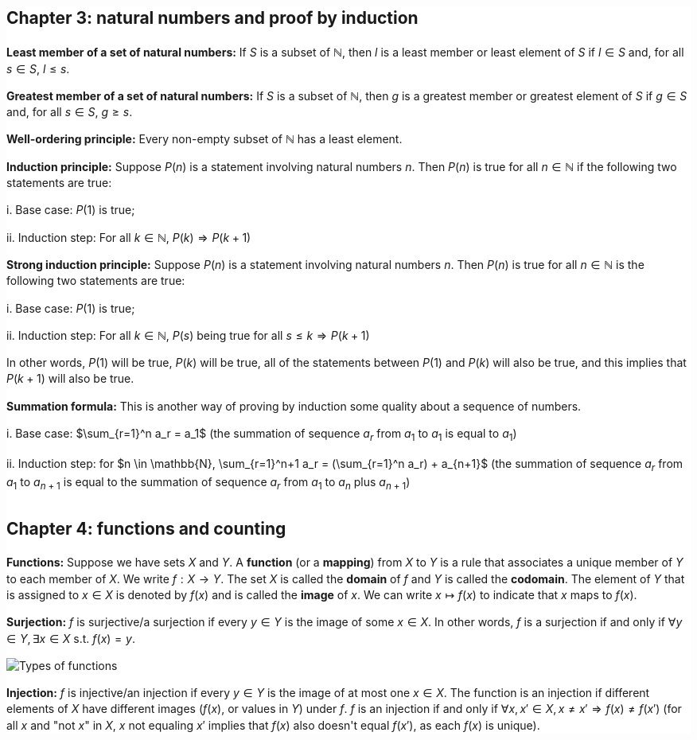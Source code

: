 ## Chapter 3: natural numbers and proof by induction

**Least member of a set of natural numbers:** If $S$ is a subset of $\mathbb{N}$, then $l$ is a least member or least element of $S$ if $l \in S$ and, for all $s \in S$, $l \leq s$. 

**Greatest member of a set of natural numbers:** If $S$ is a subset of $\mathbb{N}$, then $g$ is a greatest member or greatest element of $S$ if $g \in S$ and, for all $s \in S$, $g \geq s$.

**Well-ordering principle:** Every non-empty subset of $\mathbb{N}$ has a least element.

**Induction principle:** Suppose $P(n)$ is a statement involving natural numbers $n$. Then $P(n)$ is true for all $n \in \mathbb{N}$ if the following two statements are true:

i. Base case: $P(1)$ is true;

ii. Induction step: For all $k \in \mathbb{N}$, $P(k) \Rightarrow P(k + 1)$ 

**Strong induction principle:** Suppose $P(n)$ is a statement involving natural numbers $n$. Then $P(n)$ is true for all $n \in \mathbb{N}$ is the following two statements are true:

i. Base case: $P(1)$ is true;

ii. Induction step: For all $k \in \mathbb{N}$, $P(s)$ being true for all $s \leq k \Rightarrow P(k + 1)$

In other words, $P(1)$ will be true, $P(k)$ will be true, all of the statements between $P(1)$ and $P(k)$ will also be true, and this implies that $P(k+1)$ will also be true.

**Summation formula:** This is another way of proving by induction some quality about a sequence of numbers.

i. Base case: $\sum_{r=1}^n a_r = a_1$ (the summation of sequence $a_r$ from $a_1$ to $a_1$ is equal to $a_1$)

ii. Induction step: for $n \in \mathbb{N}, \sum_{r=1}^n+1 a_r = (\sum_{r=1}^n a_r) + a_{n+1}$ (the summation of sequence $a_r$ from $a_1$ to $a_{n+1}$ is equal to the summation of sequence $a_r$ from $a_1$ to $a_n$ plus $a_{n+1}$)

## Chapter 4: functions and counting

**Functions:** Suppose we have sets $X$ and $Y$. A **function** (or a **mapping**) from $X$ to $Y$ is a rule that associates a unique member of $Y$ to each member of $X$. We write $f: X \rightarrow Y$. The set $X$ is called the **domain** of $f$ and $Y$ is called the **codomain**. The element of $Y$ that is assigned to $x \in X$ is denoted by $f(x)$ and is called the **image** of $x$. We can write $x \mapsto f(x)$ to indicate that $x$ maps to $f(x)$.

**Surjection:** $f$ is surjective/a surjection if every $y \in Y$ is the image of some $x \in X$. In other words, $f$ is a surjection if and only if $\forall y \in Y, \exists x \in X$ s.t. $f(x) = y$. 

![Types of functions](/Users/jodieburchell/Documents/grad-dipl-maths-notes/mt2116-abstract-mathematics/surjection_only.png)

**Injection:** $f$ is injective/an injection if every $y \in Y$ is the image of at most one $x \in X$. The function is an injection if different elements of $X$ have different images ($f(x)$, or values in $Y$) under $f$. $f$ is an injection if and only if $\forall x,x' \in X, x \neq x' \Rightarrow f(x) \neq f(x')$ (for all $x$ and "not $x$" in $X$, $x$ not equaling $x'$ implies that $f(x)$ also doesn't equal $f(x')$, as each $f(x)$ is unique).
